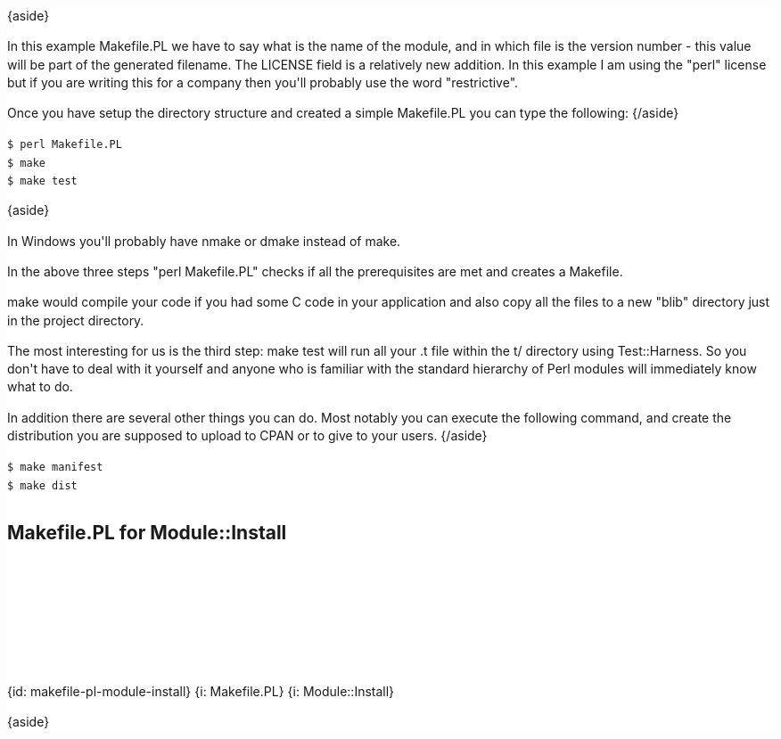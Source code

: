 {aside}

In this example Makefile.PL we have to say what is the name of the
module, and in which file is the version number - this value will be
part of the generated filename. The LICENSE field is a relatively
new addition. In this example I am using the "perl" license
but if you are writing this for a company then you'll probably
use the word "restrictive".

Once you have setup the directory structure and created a simple
Makefile.PL you can type the following:
{/aside}

```
$ perl Makefile.PL
$ make
$ make test
```

{aside}

In Windows you'll probably have nmake or dmake instead of make.

In the above three steps "perl Makefile.PL" checks if all the 
prerequisites are met and creates a Makefile.

make would compile your code if you had some C code in your
application and also copy all the files to a new "blib"
directory just in the project directory.

The most interesting for us is the third step:
make test will run all your .t file within the t/ directory
using Test::Harness. So you don't have to deal with it yourself
and anyone who is familiar with the standard hierarchy of Perl
modules will immediately know what to do.

In addition there are several other things you can do.
Most notably you can execute the following command, and
create the distribution you are supposed to upload to
CPAN or to give to your users.
{/aside}

```
$ make manifest
$ make dist
```



## Makefile.PL for Module::Install
{id: makefile-pl-module-install}
{i: Makefile.PL}
{i: Module::Install}
![](examples/perl/project_with_module_install/Makefile.PL)

{aside}
